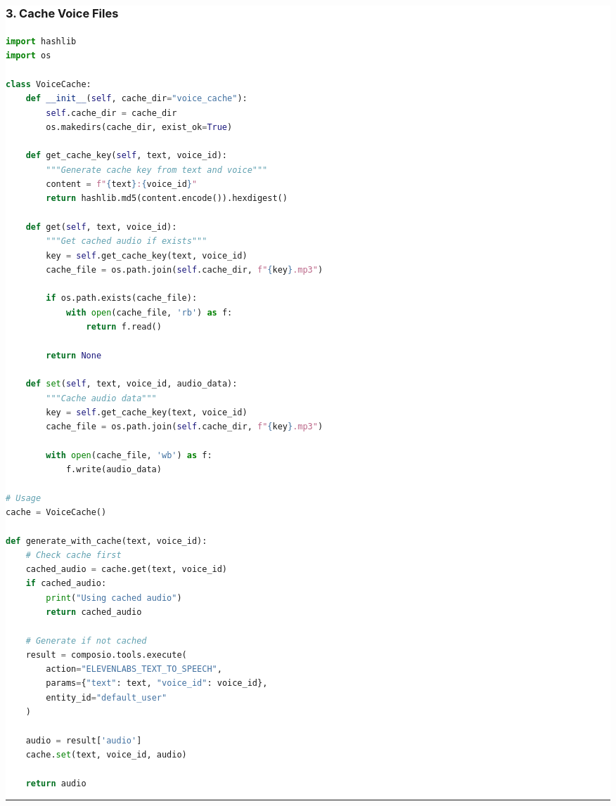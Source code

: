 ### 3. Cache Voice Files

```python
import hashlib
import os

class VoiceCache:
    def __init__(self, cache_dir="voice_cache"):
        self.cache_dir = cache_dir
        os.makedirs(cache_dir, exist_ok=True)

    def get_cache_key(self, text, voice_id):
        """Generate cache key from text and voice"""
        content = f"{text}:{voice_id}"
        return hashlib.md5(content.encode()).hexdigest()

    def get(self, text, voice_id):
        """Get cached audio if exists"""
        key = self.get_cache_key(text, voice_id)
        cache_file = os.path.join(self.cache_dir, f"{key}.mp3")

        if os.path.exists(cache_file):
            with open(cache_file, 'rb') as f:
                return f.read()

        return None

    def set(self, text, voice_id, audio_data):
        """Cache audio data"""
        key = self.get_cache_key(text, voice_id)
        cache_file = os.path.join(self.cache_dir, f"{key}.mp3")

        with open(cache_file, 'wb') as f:
            f.write(audio_data)

# Usage
cache = VoiceCache()

def generate_with_cache(text, voice_id):
    # Check cache first
    cached_audio = cache.get(text, voice_id)
    if cached_audio:
        print("Using cached audio")
        return cached_audio

    # Generate if not cached
    result = composio.tools.execute(
        action="ELEVENLABS_TEXT_TO_SPEECH",
        params={"text": text, "voice_id": voice_id},
        entity_id="default_user"
    )

    audio = result['audio']
    cache.set(text, voice_id, audio)

    return audio
```

---